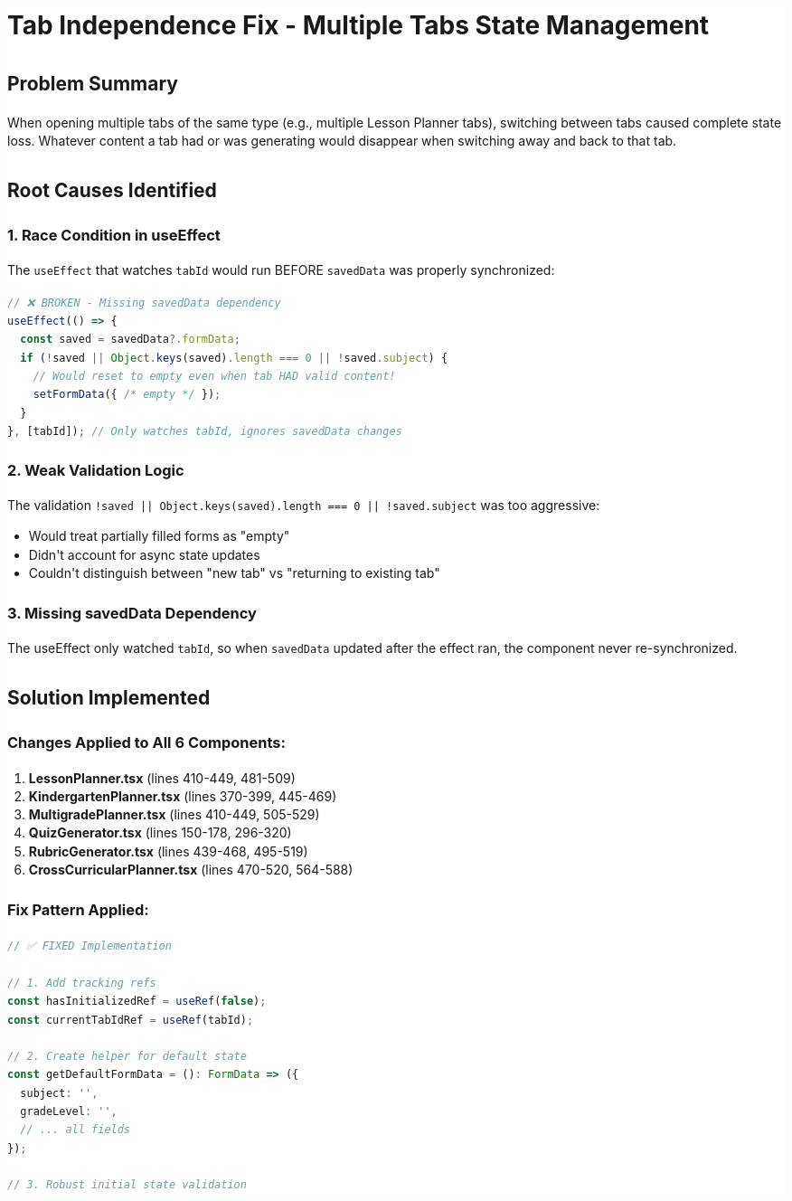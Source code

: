 # Tab Independence Fix - Multiple Tabs State Management

## Problem Summary

When opening multiple tabs of the same type (e.g., multiple Lesson Planner tabs), switching between tabs caused complete state loss. Whatever content a tab had or was generating would disappear when switching away and back to that tab.

## Root Causes Identified

### 1. Race Condition in useEffect
The `useEffect` that watches `tabId` would run BEFORE `savedData` was properly synchronized:
```typescript
// ❌ BROKEN - Missing savedData dependency
useEffect(() => {
  const saved = savedData?.formData;
  if (!saved || Object.keys(saved).length === 0 || !saved.subject) {
    // Would reset to empty even when tab HAD valid content!
    setFormData({ /* empty */ });
  }
}, [tabId]); // Only watches tabId, ignores savedData changes
```

### 2. Weak Validation Logic
The validation `!saved || Object.keys(saved).length === 0 || !saved.subject` was too aggressive:
- Would treat partially filled forms as "empty"
- Didn't account for async state updates
- Couldn't distinguish between "new tab" vs "returning to existing tab"

### 3. Missing savedData Dependency
The useEffect only watched `tabId`, so when `savedData` updated after the effect ran, the component never re-synchronized.

## Solution Implemented

### Changes Applied to All 6 Components:
1. **LessonPlanner.tsx** (lines 410-449, 481-509)
2. **KindergartenPlanner.tsx** (lines 370-399, 445-469)
3. **MultigradePlanner.tsx** (lines 410-449, 505-529)
4. **QuizGenerator.tsx** (lines 150-178, 296-320)
5. **RubricGenerator.tsx** (lines 439-468, 495-519)
6. **CrossCurricularPlanner.tsx** (lines 470-520, 564-588)

### Fix Pattern Applied:

```typescript
// ✅ FIXED Implementation

// 1. Add tracking refs
const hasInitializedRef = useRef(false);
const currentTabIdRef = useRef(tabId);

// 2. Create helper for default state
const getDefaultFormData = (): FormData => ({
  subject: '',
  gradeLevel: '',
  // ... all fields
});

// 3. Robust initial state validation
```